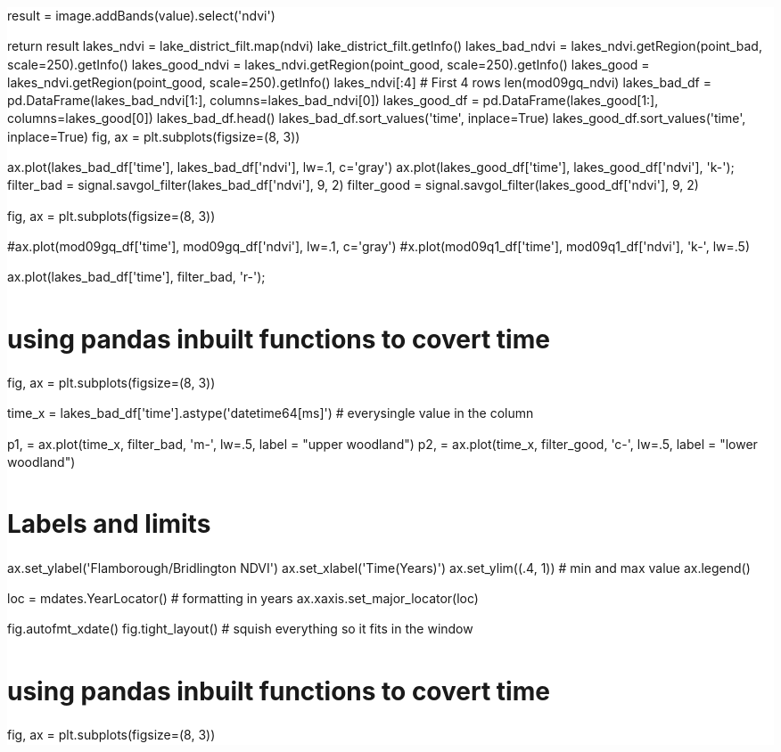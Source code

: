   result = image.addBands(value).select('ndvi')

  return result
lakes_ndvi = lake_district_filt.map(ndvi)
lake_district_filt.getInfo()
lakes_bad_ndvi = lakes_ndvi.getRegion(point_bad, scale=250).getInfo()
lakes_good_ndvi = lakes_ndvi.getRegion(point_good, scale=250).getInfo()
lakes_good = lakes_ndvi.getRegion(point_good, scale=250).getInfo()
lakes_ndvi[:4] # First 4 rows
len(mod09gq_ndvi)
lakes_bad_df = pd.DataFrame(lakes_bad_ndvi[1:], columns=lakes_bad_ndvi[0])
lakes_good_df = pd.DataFrame(lakes_good[1:], columns=lakes_good[0])
lakes_bad_df.head()
lakes_bad_df.sort_values('time', inplace=True)
lakes_good_df.sort_values('time', inplace=True)
fig, ax = plt.subplots(figsize=(8, 3))

ax.plot(lakes_bad_df['time'], lakes_bad_df['ndvi'], lw=.1, c='gray')
ax.plot(lakes_good_df['time'], lakes_good_df['ndvi'], 'k-');
filter_bad = signal.savgol_filter(lakes_bad_df['ndvi'], 9, 2)
filter_good = signal.savgol_filter(lakes_good_df['ndvi'], 9, 2)

fig, ax = plt.subplots(figsize=(8, 3))

#ax.plot(mod09gq_df['time'], mod09gq_df['ndvi'], lw=.1, c='gray')
#x.plot(mod09q1_df['time'], mod09q1_df['ndvi'], 'k-', lw=.5)

ax.plot(lakes_bad_df['time'], filter_bad, 'r-');
# using pandas inbuilt functions to covert time

fig, ax = plt.subplots(figsize=(8, 3))

time_x = lakes_bad_df['time'].astype('datetime64[ms]') # everysingle value in the column

p1, = ax.plot(time_x, filter_bad, 'm-', lw=.5, label = "upper woodland")
p2, = ax.plot(time_x, filter_good, 'c-', lw=.5, label = "lower woodland")


# Labels and limits
ax.set_ylabel('Flamborough/Bridlington NDVI')
ax.set_xlabel('Time(Years)')
ax.set_ylim((.4, 1)) # min and max value
ax.legend()

loc = mdates.YearLocator() # formatting in years
ax.xaxis.set_major_locator(loc)

fig.autofmt_xdate()
fig.tight_layout() # squish everything so it fits in the window
# using pandas inbuilt functions to covert time

fig, ax = plt.subplots(figsize=(8, 3))
